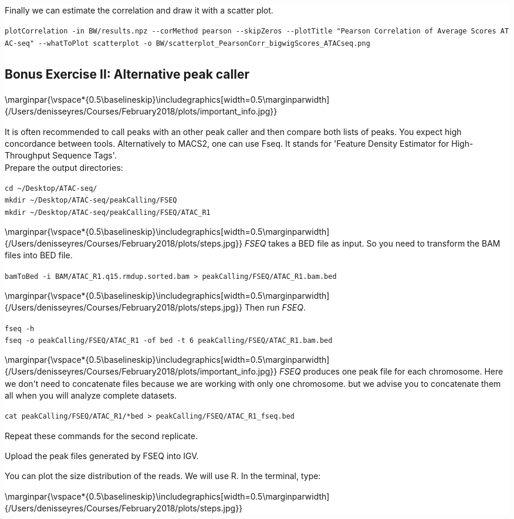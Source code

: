 Finally we can estimate the correlation and draw it with a scatter plot.

```ngs
plotCorrelation -in BW/results.npz --corMethod pearson --skipZeros --plotTitle "Pearson Correlation of Average Scores ATAC-seq" --whatToPlot scatterplot -o BW/scatterplot_PearsonCorr_bigwigScores_ATACseq.png
```

## Bonus Exercise II: Alternative peak caller

\marginpar{\vspace*{0.5\baselineskip}\includegraphics[width=0.5\marginparwidth]{/Users/denisseyres/Courses/February2018/plots/important_info.jpg}}

It is often recommended to call peaks with an other peak caller and then compare both lists of peaks. You expect high concordance between tools. 
Alternatively to MACS2, one can use Fseq. It stands for 'Feature Density Estimator for High-Throughput Sequence Tags'.  
Prepare the output directories:

```ngs
cd ~/Desktop/ATAC-seq/
mkdir ~/Desktop/ATAC-seq/peakCalling/FSEQ
mkdir ~/Desktop/ATAC-seq/peakCalling/FSEQ/ATAC_R1
```

\marginpar{\vspace*{0.5\baselineskip}\includegraphics[width=0.5\marginparwidth]{/Users/denisseyres/Courses/February2018/plots/steps.jpg}}
*FSEQ* takes a BED file as input. So you need to transform the BAM files into BED file.

```ngs
bamToBed -i BAM/ATAC_R1.q15.rmdup.sorted.bam > peakCalling/FSEQ/ATAC_R1.bam.bed
```

\marginpar{\vspace*{0.5\baselineskip}\includegraphics[width=0.5\marginparwidth]{/Users/denisseyres/Courses/February2018/plots/steps.jpg}}
Then run *FSEQ*.

```ngs
fseq -h
fseq -o peakCalling/FSEQ/ATAC_R1 -of bed -t 6 peakCalling/FSEQ/ATAC_R1.bam.bed
```

\marginpar{\vspace*{0.5\baselineskip}\includegraphics[width=0.5\marginparwidth]{/Users/denisseyres/Courses/February2018/plots/important_info.jpg}}
*FSEQ* produces one peak file for each chromosome. Here we don't need to concatenate files because we are working with only one chromosome. but we advise you to concatenate them all when you will analyze complete datasets. 

```ngs
cat peakCalling/FSEQ/ATAC_R1/*bed > peakCalling/FSEQ/ATAC_R1_fseq.bed 
```

Repeat these commands for the second replicate.

Upload the peak files generated by FSEQ into IGV. 

You can plot the size distribution of the reads. We will use R. In the terminal, type:

\marginpar{\vspace*{0.5\baselineskip}\includegraphics[width=0.5\marginparwidth]{/Users/denisseyres/Courses/February2018/plots/steps.jpg}}
